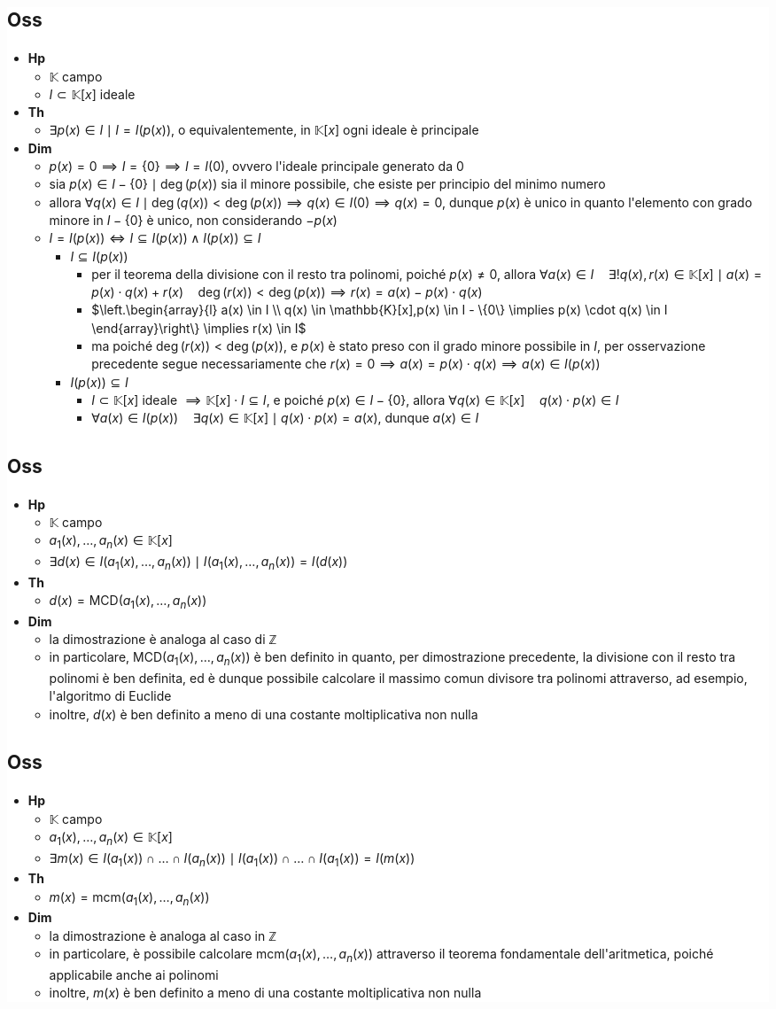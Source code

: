 ## Oss

- **Hp**
    - $\mathbb{K}$ campo
    - $I \subset \mathbb{K}[x]$ ideale
- **Th**
    - $\exists  p(x) \in I \mid I = I(p(x))$, o equivalentemente, in $\mathbb{K}[x]$ ogni ideale è principale
- **Dim**
    - $p(x) = 0 \implies I = \{0\} \implies I = I(0)$, ovvero l'ideale principale generato da $0$
    - sia $p(x) \in I - \{0\} \mid \deg(p(x))$ sia il minore possibile, che esiste per principio del minimo numero
    - allora $\forall q(x) \in I \mid \deg(q(x)) \lt \deg(p(x)) \implies q(x) \in I(0) \implies q(x) = 0$, dunque $p(x)$ è unico in quanto l'elemento con grado minore in $I - \{0\}$ è unico, non considerando $-p(x)$
    - $I = I(p(x)) \iff I \subseteq I(p(x)) \land I(p(x)) \subseteq I$
        - $I \subseteq I(p(x))$
            - per il teorema della divisione con il resto tra polinomi, poiché $p(x) \neq 0$, allora $\forall a(x) \in I \quad \exists ! q(x), r(x) \in \mathbb{K}[x] \mid a(x) = p(x) \cdot q(x) + r(x) \quad \deg(r(x)) \lt \deg(p(x)) \implies r(x) = a(x) - p(x) \cdot q(x)$
            - $\left.\begin{array}{l} a(x) \in I \\ q(x) \in \mathbb{K}[x],p(x) \in I - \{0\} \implies p(x) \cdot q(x) \in I \end{array}\right\} \implies r(x) \in I$
            - ma poiché $\deg(r(x)) \lt \deg(p(x))$, e $p(x)$ è stato preso con il grado minore possibile in $I$, per osservazione precedente segue necessariamente che $r(x) = 0 \implies a(x) = p(x) \cdot q(x) \implies a(x) \in I(p(x))$
        - $I(p(x)) \subseteq I$
            - $I \subset \mathbb{K}[x]$ ideale $\implies \mathbb{K}[x] \cdot I \subseteq I$, e poiché $p(x) \in I - \{0\}$, allora $\forall q(x) \in \mathbb{K}[x] \quad q(x) \cdot p(x) \in I$
            - $\forall a(x) \in I(p(x)) \quad \exists q(x) \in \mathbb{K}[x] \mid q(x)\cdot p(x) = a(x)$, dunque $a(x) \in I$

## Oss

- **Hp**
    - $\mathbb{K}$ campo
    - $a_1(x), \ldots, a_n(x) \in \mathbb{K}[x]$
    - $\exists d(x) \in I(a_1(x), \ldots, a_n(x)) \mid I(a_1(x), \ldots, a_n(x)) = I(d(x))$
- **Th**
    - $d(x)=\textrm{MCD}(a_1(x), \ldots, a_n(x))$
- **Dim**
    - la dimostrazione è analoga al caso di $\mathbb{Z}$
    - in particolare, $\textrm{MCD}(a_1(x), \ldots, a_n(x))$ è ben definito in quanto, per dimostrazione precedente, la divisione con il resto tra polinomi è ben definita, ed è dunque possibile calcolare il massimo comun divisore tra polinomi attraverso, ad esempio, l'algoritmo di Euclide
    - inoltre, $d(x)$ è ben definito a meno di una costante moltiplicativa non nulla

## Oss

- **Hp**
    - $\mathbb{K}$ campo
    - $a_1(x), \ldots, a_n(x) \in \mathbb{K}[x]$
    - $\exists m(x) \in I(a_1(x)) \cap \ldots \cap I(a_n(x)) \mid I(a_1(x)) \cap \ldots \cap I(a_1(x)) = I(m(x))$
- **Th**
    - $m(x)=\textrm{mcm}(a_1(x), \ldots, a_n(x))$
- **Dim**
    - la dimostrazione è analoga al caso in $\mathbb{Z}$
    - in particolare, è possibile calcolare $\textrm{mcm}(a_1(x), \ldots, a_n(x))$ attraverso il teorema fondamentale dell'aritmetica, poiché applicabile anche ai polinomi
    - inoltre, $m(x)$ è ben definito a meno di una costante moltiplicativa non nulla
